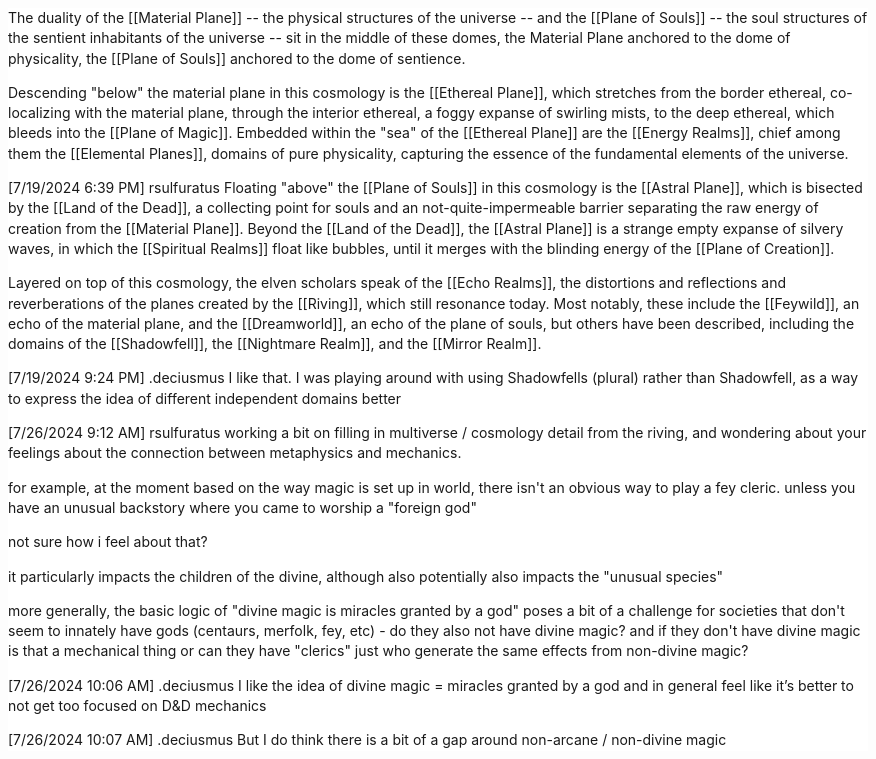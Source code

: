 The duality of the [[Material Plane]] -- the physical structures of the universe -- and the [[Plane of Souls]] -- the soul structures of the sentient inhabitants of the universe -- sit in the middle of these domes, the Material Plane anchored to the dome of physicality, the [[Plane of Souls]] anchored to the dome of sentience. 

Descending "below" the material plane in this cosmology is the [[Ethereal Plane]], which stretches from the border ethereal, co-localizing with the material plane, through the interior ethereal, a foggy expanse of swirling mists, to the deep ethereal, which bleeds into the [[Plane of Magic]]. Embedded within the "sea" of the [[Ethereal Plane]] are the [[Energy Realms]], chief among them the [[Elemental Planes]], domains of pure physicality, capturing the essence of the fundamental elements of the universe.


[7/19/2024 6:39 PM] rsulfuratus
Floating "above" the [[Plane of Souls]] in this cosmology is the [[Astral Plane]], which is bisected by the [[Land of the Dead]], a collecting point for souls and an not-quite-impermeable barrier separating the raw energy of creation from the [[Material Plane]]. Beyond the [[Land of the Dead]], the [[Astral Plane]] is a strange empty expanse of silvery waves, in which the [[Spiritual Realms]] float like bubbles, until it merges with the blinding energy of the [[Plane of Creation]]. 

Layered on top of this cosmology, the elven scholars speak of the [[Echo Realms]], the distortions and reflections and reverberations of the planes created by the [[Riving]], which still resonance today. Most notably, these include the [[Feywild]], an echo of the material plane, and the [[Dreamworld]], an echo of the plane of souls, but others have been described, including the domains of the [[Shadowfell]], the [[Nightmare Realm]], and the [[Mirror Realm]].


[7/19/2024 9:24 PM] .deciusmus
I like that. I was playing around with using Shadowfells (plural) rather than Shadowfell, as a way to express the idea of different independent domains better



[7/26/2024 9:12 AM] rsulfuratus
working a bit on filling in multiverse / cosmology detail from the riving, and wondering about your feelings about the connection between metaphysics and mechanics. 

for example, at the moment based on the way magic is set up in world, there isn't an obvious way to play a fey cleric. unless you have an unusual backstory where you came to worship a "foreign god"

not sure how i feel about that? 

it particularly impacts the children of the divine, although also potentially also impacts the "unusual species" 

more generally, the basic logic of "divine magic is miracles granted by a god" poses a bit of a challenge for societies that don't seem to innately have gods (centaurs, merfolk, fey, etc) - do they also not have divine magic? and if they don't have divine magic is that a mechanical thing or can they have "clerics" just who generate the same effects from non-divine magic?


[7/26/2024 10:06 AM] .deciusmus
I like the idea of divine magic = miracles granted by a god and in general feel like it’s better to not get too focused on D&D mechanics


[7/26/2024 10:07 AM] .deciusmus
But I do think there is a bit of a gap around non-arcane / non-divine magic
